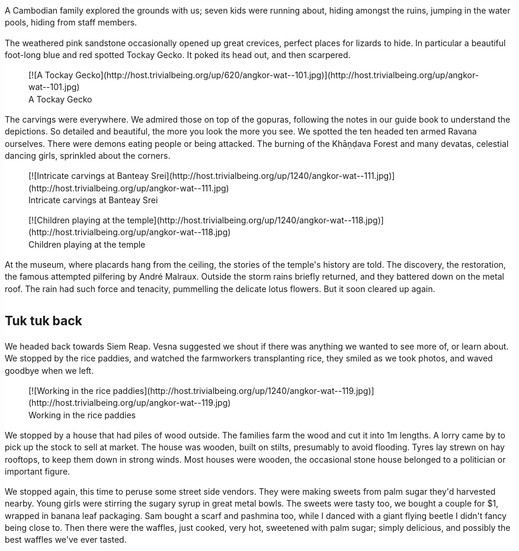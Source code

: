 A Cambodian family explored the grounds with us; seven kids were running about, hiding amongst the ruins, jumping in the water pools, hiding from staff members.

The weathered pink sandstone occasionally opened up great crevices, perfect places for lizards to hide. In particular a beautiful foot-long blue and red spotted Tockay Gecko. It poked its head out, and then scarpered.

<figure class="generated-figure generated-figure--620 generated-figure--landscape">[![A Tockay Gecko](http://host.trivialbeing.org/up/620/angkor-wat--101.jpg)](http://host.trivialbeing.org/up/angkor-wat--101.jpg)<figcaption class="generated-figure-caption">A Tockay Gecko</figcaption></figure>

The carvings were everywhere. We admired those on top of the gopuras, following the notes in our guide book to understand the depictions. So detailed and beautiful, the more you look the more you see. We spotted the ten headed ten armed Ravana ourselves. There were demons eating people or being attacked. The burning of the Khāṇḍava Forest and many devatas, celestial dancing girls, sprinkled about the corners.

<figure class="generated-figure generated-figure--retina generated-figure--620 generated-figure--landscape">[![Intricate carvings at Banteay Srei](http://host.trivialbeing.org/up/1240/angkor-wat--111.jpg)](http://host.trivialbeing.org/up/angkor-wat--111.jpg)<figcaption class="generated-figure-caption">Intricate carvings at Banteay Srei</figcaption></figure>

<figure class="generated-figure generated-figure--retina generated-figure--620 generated-figure--portrait">[![Children playing at the temple](http://host.trivialbeing.org/up/1240/angkor-wat--118.jpg)](http://host.trivialbeing.org/up/angkor-wat--118.jpg)<figcaption class="generated-figure-caption">Children playing at the temple</figcaption></figure>

At the museum, where placards hang from the ceiling, the stories of the temple's history are told. The discovery, the restoration, the famous attempted pilfering by André Malraux. Outside the storm rains briefly returned, and they battered down on the metal roof. The rain had such force and tenacity, pummelling the delicate lotus flowers. But it soon cleared up again.

## Tuk tuk back

We headed back towards Siem Reap. Vesna suggested we shout if there was anything we wanted to see more of, or learn about. We stopped by the rice paddies, and watched the farmworkers transplanting rice, they smiled as we took photos, and waved goodbye when we left.

<figure class="generated-figure generated-figure--retina generated-figure--620 generated-figure--landscape">[![Working in the rice paddies](http://host.trivialbeing.org/up/1240/angkor-wat--119.jpg)](http://host.trivialbeing.org/up/angkor-wat--119.jpg)<figcaption class="generated-figure-caption">Working in the rice paddies</figcaption></figure>

We stopped by a house that had piles of wood outside. The families farm the wood and cut it into 1m lengths. A lorry came by to pick up the stock to sell at market. The house was wooden, built on stilts, presumably to avoid flooding. Tyres lay strewn on hay rooftops, to keep them down in strong winds. Most houses were wooden, the occasional stone house belonged to a politician or important figure.

We stopped again, this time to peruse some street side vendors. They were making sweets from palm sugar they'd harvested nearby. Young girls were stirring the sugary syrup in great metal bowls. The sweets were tasty too, we bought a couple for $1, wrapped in banana leaf packaging. Sam bought a scarf and pashmina too, while I danced with a giant flying beetle I didn't fancy being close to. Then there were the waffles, just cooked, very hot, sweetened with palm sugar; simply delicious, and possibly the best waffles we've ever tasted.
